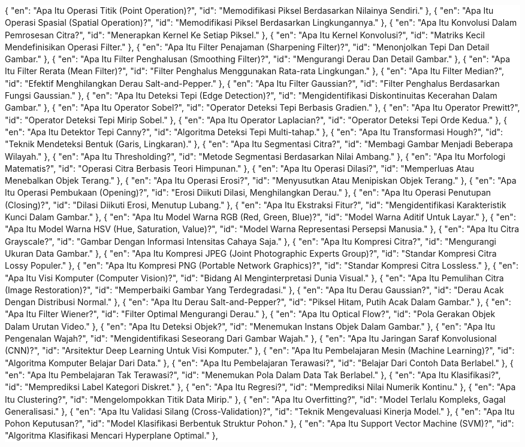   { "en": "Apa Itu Operasi Titik (Point Operation)?", "id": "Memodifikasi Piksel Berdasarkan Nilainya Sendiri." },
  { "en": "Apa Itu Operasi Spasial (Spatial Operation)?", "id": "Memodifikasi Piksel Berdasarkan Lingkungannya." },
  { "en": "Apa Itu Konvolusi Dalam Pemrosesan Citra?", "id": "Menerapkan Kernel Ke Setiap Piksel." },
  { "en": "Apa Itu Kernel Konvolusi?", "id": "Matriks Kecil Mendefinisikan Operasi Filter." },
  { "en": "Apa Itu Filter Penajaman (Sharpening Filter)?", "id": "Menonjolkan Tepi Dan Detail Gambar." },
  { "en": "Apa Itu Filter Penghalusan (Smoothing Filter)?", "id": "Mengurangi Derau Dan Detail Gambar." },
  { "en": "Apa Itu Filter Rerata (Mean Filter)?", "id": "Filter Penghalus Menggunakan Rata-rata Lingkungan." },
  { "en": "Apa Itu Filter Median?", "id": "Efektif Menghilangkan Derau Salt-and-Pepper." },
  { "en": "Apa Itu Filter Gaussian?", "id": "Filter Penghalus Berdasarkan Fungsi Gaussian." },
  { "en": "Apa Itu Deteksi Tepi (Edge Detection)?", "id": "Mengidentifikasi Diskontinuitas Kecerahan Dalam Gambar." },
  { "en": "Apa Itu Operator Sobel?", "id": "Operator Deteksi Tepi Berbasis Gradien." },
  { "en": "Apa Itu Operator Prewitt?", "id": "Operator Deteksi Tepi Mirip Sobel." },
  { "en": "Apa Itu Operator Laplacian?", "id": "Operator Deteksi Tepi Orde Kedua." },
  { "en": "Apa Itu Detektor Tepi Canny?", "id": "Algoritma Deteksi Tepi Multi-tahap." },
  { "en": "Apa Itu Transformasi Hough?", "id": "Teknik Mendeteksi Bentuk (Garis, Lingkaran)." },
  { "en": "Apa Itu Segmentasi Citra?", "id": "Membagi Gambar Menjadi Beberapa Wilayah." },
  { "en": "Apa Itu Thresholding?", "id": "Metode Segmentasi Berdasarkan Nilai Ambang." },
  { "en": "Apa Itu Morfologi Matematis?", "id": "Operasi Citra Berbasis Teori Himpunan." },
  { "en": "Apa Itu Operasi Dilasi?", "id": "Memperluas Atau Menebalkan Objek Terang." },
  { "en": "Apa Itu Operasi Erosi?", "id": "Menyusutkan Atau Menipiskan Objek Terang." },
  { "en": "Apa Itu Operasi Pembukaan (Opening)?", "id": "Erosi Diikuti Dilasi, Menghilangkan Derau." },
  { "en": "Apa Itu Operasi Penutupan (Closing)?", "id": "Dilasi Diikuti Erosi, Menutup Lubang." },
  { "en": "Apa Itu Ekstraksi Fitur?", "id": "Mengidentifikasi Karakteristik Kunci Dalam Gambar." },
  { "en": "Apa Itu Model Warna RGB (Red, Green, Blue)?", "id": "Model Warna Aditif Untuk Layar." },
  { "en": "Apa Itu Model Warna HSV (Hue, Saturation, Value)?", "id": "Model Warna Representasi Persepsi Manusia." },
  { "en": "Apa Itu Citra Grayscale?", "id": "Gambar Dengan Informasi Intensitas Cahaya Saja." },
  { "en": "Apa Itu Kompresi Citra?", "id": "Mengurangi Ukuran Data Gambar." },
  { "en": "Apa Itu Kompresi JPEG (Joint Photographic Experts Group)?", "id": "Standar Kompresi Citra Lossy Populer." },
  { "en": "Apa Itu Kompresi PNG (Portable Network Graphics)?", "id": "Standar Kompresi Citra Lossless." },
  { "en": "Apa Itu Visi Komputer (Computer Vision)?", "id": "Bidang AI Menginterpretasi Dunia Visual." },
  { "en": "Apa Itu Pemulihan Citra (Image Restoration)?", "id": "Memperbaiki Gambar Yang Terdegradasi." },
  { "en": "Apa Itu Derau Gaussian?", "id": "Derau Acak Dengan Distribusi Normal." },
  { "en": "Apa Itu Derau Salt-and-Pepper?", "id": "Piksel Hitam, Putih Acak Dalam Gambar." },
  { "en": "Apa Itu Filter Wiener?", "id": "Filter Optimal Mengurangi Derau." },
  { "en": "Apa Itu Optical Flow?", "id": "Pola Gerakan Objek Dalam Urutan Video." },
  { "en": "Apa Itu Deteksi Objek?", "id": "Menemukan Instans Objek Dalam Gambar." },
  { "en": "Apa Itu Pengenalan Wajah?", "id": "Mengidentifikasi Seseorang Dari Gambar Wajah." },
  { "en": "Apa Itu Jaringan Saraf Konvolusional (CNN)?", "id": "Arsitektur Deep Learning Untuk Visi Komputer." },
  { "en": "Apa Itu Pembelajaran Mesin (Machine Learning)?", "id": "Algoritma Komputer Belajar Dari Data." },
  { "en": "Apa Itu Pembelajaran Terawasi?", "id": "Belajar Dari Contoh Data Berlabel." },
  { "en": "Apa Itu Pembelajaran Tak Terawasi?", "id": "Menemukan Pola Dalam Data Tak Berlabel." },
  { "en": "Apa Itu Klasifikasi?", "id": "Memprediksi Label Kategori Diskret." },
  { "en": "Apa Itu Regresi?", "id": "Memprediksi Nilai Numerik Kontinu." },
  { "en": "Apa Itu Clustering?", "id": "Mengelompokkan Titik Data Mirip." },
  { "en": "Apa Itu Overfitting?", "id": "Model Terlalu Kompleks, Gagal Generalisasi." },
  { "en": "Apa Itu Validasi Silang (Cross-Validation)?", "id": "Teknik Mengevaluasi Kinerja Model." },
  { "en": "Apa Itu Pohon Keputusan?", "id": "Model Klasifikasi Berbentuk Struktur Pohon." },
  { "en": "Apa Itu Support Vector Machine (SVM)?", "id": "Algoritma Klasifikasi Mencari Hyperplane Optimal." },